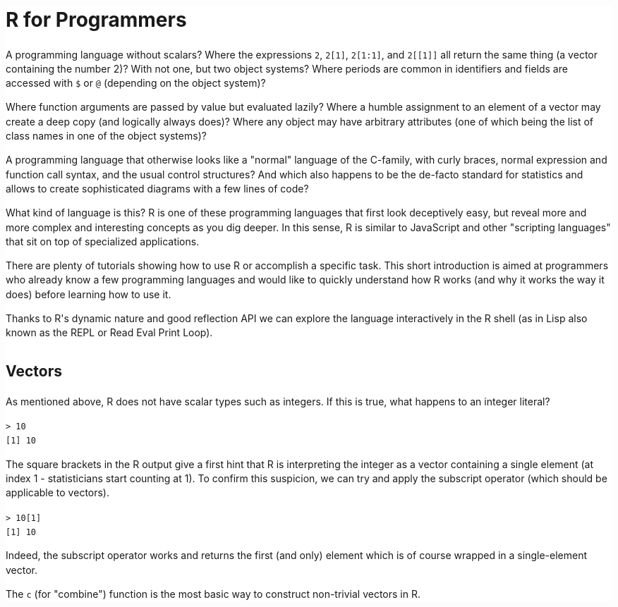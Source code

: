 # R for Programmers

A programming language without scalars? Where the expressions `2`, `2[1]`,
`2[1:1]`, and `2[[1]]` all return the same thing (a vector containing the number
2)? With not one, but two object systems? Where periods are common in
identifiers and fields are accessed with `$` or `@` (depending on the object
system)?

Where function arguments are passed by value but evaluated lazily? Where a
humble assignment to an element of a vector may create a deep copy (and
logically always does)?  Where any object may have arbitrary attributes (one of
which being the list of class names in one of the object systems)?

A programming language that otherwise looks like a "normal" language of the
C-family, with curly braces, normal expression and function call syntax, and the
usual control structures? And which also happens to be the de-facto standard
for statistics and allows to create sophisticated diagrams with a few lines of
code?

What kind of language is this? R is one of these programming languages that
first look deceptively easy, but reveal more and more complex and interesting
concepts as you dig deeper. In this sense, R is similar to JavaScript and other
"scripting languages" that sit on top of specialized applications.

There are plenty of tutorials showing how to use R or accomplish a specific
task. This short introduction is aimed at programmers who already know a few
programming languages and would like to quickly understand how R works (and why
it works the way it does) before learning how to use it.

Thanks to R's dynamic nature and good reflection API we can explore the language
interactively in the R shell (as in Lisp also known as the REPL or Read Eval
Print Loop).

## Vectors

As mentioned above, R does not have scalar types such as integers. If this is
true, what happens to an integer literal?

    > 10
    [1] 10

The square brackets in the R output give a first hint that R is interpreting the
integer as a vector containing a single element (at index 1 - statisticians
start counting at 1). To confirm this suspicion, we can try and apply the
subscript operator (which should be applicable to vectors).

    > 10[1]
	[1] 10

Indeed, the subscript operator works and returns the first (and only) element
which is of course wrapped in a single-element vector.

The `c` (for "combine") function is the most basic way to construct non-trivial
vectors in R.
